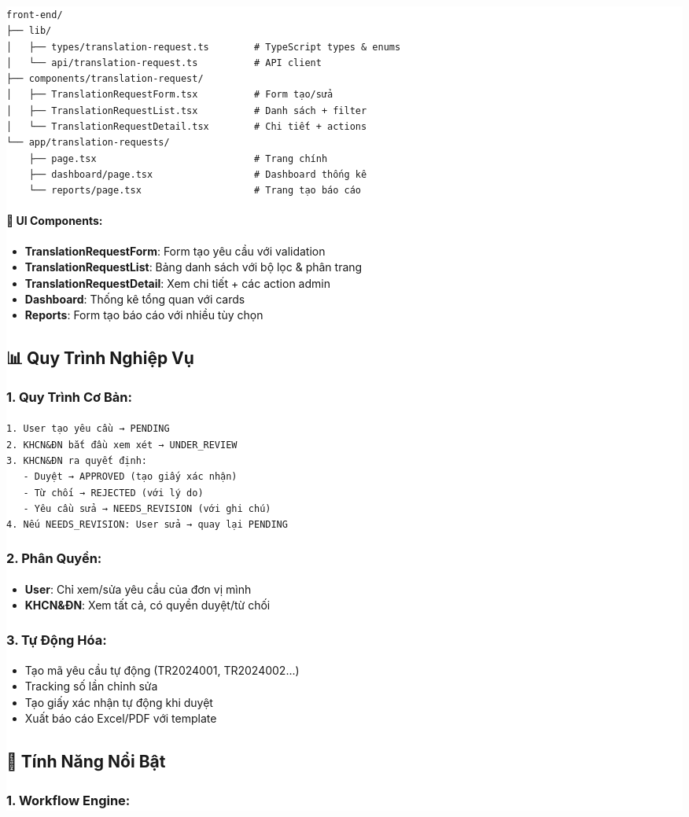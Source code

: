 ```
front-end/
├── lib/
│   ├── types/translation-request.ts        # TypeScript types & enums
│   └── api/translation-request.ts          # API client
├── components/translation-request/
│   ├── TranslationRequestForm.tsx          # Form tạo/sửa
│   ├── TranslationRequestList.tsx          # Danh sách + filter
│   └── TranslationRequestDetail.tsx        # Chi tiết + actions
└── app/translation-requests/
    ├── page.tsx                            # Trang chính
    ├── dashboard/page.tsx                  # Dashboard thống kê
    └── reports/page.tsx                    # Trang tạo báo cáo
```

#### 🎨 UI Components:

- **TranslationRequestForm**: Form tạo yêu cầu với validation
- **TranslationRequestList**: Bảng danh sách với bộ lọc & phân trang
- **TranslationRequestDetail**: Xem chi tiết + các action admin
- **Dashboard**: Thống kê tổng quan với cards
- **Reports**: Form tạo báo cáo với nhiều tùy chọn

## 📊 Quy Trình Nghiệp Vụ

### 1. Quy Trình Cơ Bản:

```
1. User tạo yêu cầu → PENDING
2. KHCN&ĐN bắt đầu xem xét → UNDER_REVIEW
3. KHCN&ĐN ra quyết định:
   - Duyệt → APPROVED (tạo giấy xác nhận)
   - Từ chối → REJECTED (với lý do)
   - Yêu cầu sửa → NEEDS_REVISION (với ghi chú)
4. Nếu NEEDS_REVISION: User sửa → quay lại PENDING
```

### 2. Phân Quyền:

- **User**: Chỉ xem/sửa yêu cầu của đơn vị mình
- **KHCN&ĐN**: Xem tất cả, có quyền duyệt/từ chối

### 3. Tự Động Hóa:

- Tạo mã yêu cầu tự động (TR2024001, TR2024002...)
- Tracking số lần chỉnh sửa
- Tạo giấy xác nhận tự động khi duyệt
- Xuất báo cáo Excel/PDF với template

## 🚀 Tính Năng Nổi Bật

### 1. **Workflow Engine**:
